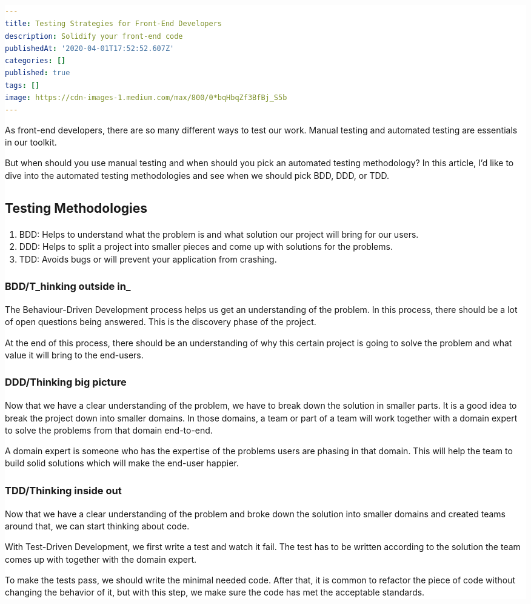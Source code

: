```yaml
---
title: Testing Strategies for Front-End Developers
description: Solidify your front-end code
publishedAt: '2020-04-01T17:52:52.607Z'
categories: []
published: true
tags: []
image: https://cdn-images-1.medium.com/max/800/0*bqHbqZf3BfBj_S5b
---
```


As front-end developers, there are so many different ways to test our work. Manual testing and automated testing are essentials in our toolkit.

But when should you use manual testing and when should you pick an automated testing methodology? In this article, I’d like to dive into the automated testing methodologies and see when we should pick BDD, DDD, or TDD.

## Testing Methodologies

1.  BDD: Helps to understand what the problem is and what solution our project will bring for our users.
2.  DDD: Helps to split a project into smaller pieces and come up with solutions for the problems.
3.  TDD: Avoids bugs or will prevent your application from crashing.

### BDD/T_hinking outside in_

The Behaviour-Driven Development process helps us get an understanding of the problem. In this process, there should be a lot of open questions being answered. This is the discovery phase of the project.

At the end of this process, there should be an understanding of why this certain project is going to solve the problem and what value it will bring to the end-users.

### DDD/Thinking big picture

Now that we have a clear understanding of the problem, we have to break down the solution in smaller parts. It is a good idea to break the project down into smaller domains. In those domains, a team or part of a team will work together with a domain expert to solve the problems from that domain end-to-end.

A domain expert is someone who has the expertise of the problems users are phasing in that domain. This will help the team to build solid solutions which will make the end-user happier.

### TDD/Thinking inside out

Now that we have a clear understanding of the problem and broke down the solution into smaller domains and created teams around that, we can start thinking about code.

With Test-Driven Development, we first write a test and watch it fail. The test has to be written according to the solution the team comes up with together with the domain expert.

To make the tests pass, we should write the minimal needed code. After that, it is common to refactor the piece of code without changing the behavior of it, but with this step, we make sure the code has met the acceptable standards.
